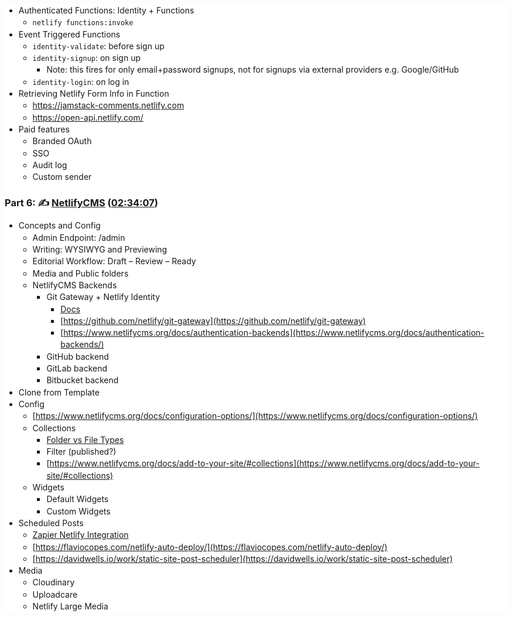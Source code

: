   - Authenticated Functions: Identity + Functions
    - `netlify functions:invoke`
  - Event Triggered Functions
    - `identity-validate`: before sign up
    - `identity-signup`: on sign up
      - Note: this fires for only email+password signups, not for signups via external providers e.g. Google/GitHub
    - `identity-login`: on log in
  - Retrieving Netlify Form Info in Function
    - https://jamstack-comments.netlify.com
    - https://open-api.netlify.com/
  - Paid features
    - Branded OAuth
    - SSO
    - Audit log
    - Custom sender

### Part 6: ✍️ [NetlifyCMS](https://www.netlifycms.org/?utm_source=blog&utm_medium=netlifycmsintroblogpost_swyx&utm_campaign=devex) ([02:34:07](https://www.youtube.com/watch?v=mT5siI19gtc&t=9247s))

- Concepts and Config
  - Admin Endpoint: /admin
  - Writing: WYSIWYG and Previewing
  - Editorial Workflow: Draft – Review – Ready
  - Media and Public folders
  - NetlifyCMS Backends
    - Git Gateway + Netlify Identity
      - [Docs](https://url.netlify.com/SyTimjcwS)
      - [https://github.com/netlify/git-gateway](https://github.com/netlify/git-gateway)
      - [https://www.netlifycms.org/docs/authentication-backends](https://www.netlifycms.org/docs/authentication-backends/)
    - GitHub backend
    - GitLab backend
    - Bitbucket backend
- Clone from Template
- Config
  - [https://www.netlifycms.org/docs/configuration-options/](https://www.netlifycms.org/docs/configuration-options/)
  - Collections
    - [Folder vs File Types](https://www.netlifycms.org/docs/collection-types/)
    - Filter (published?)
    - [https://www.netlifycms.org/docs/add-to-your-site/#collections](https://www.netlifycms.org/docs/add-to-your-site/#collections)
  - Widgets
    - Default Widgets
    - Custom Widgets
- Scheduled Posts
  - [Zapier Netlify Integration](https://url.netlify.com/SkP77i9DH)
  - [https://flaviocopes.com/netlify-auto-deploy/](https://flaviocopes.com/netlify-auto-deploy/)
  - [https://davidwells.io/work/static-site-post-scheduler](https://davidwells.io/work/static-site-post-scheduler)
- Media
  - Cloudinary
  - Uploadcare
  - Netlify Large Media
